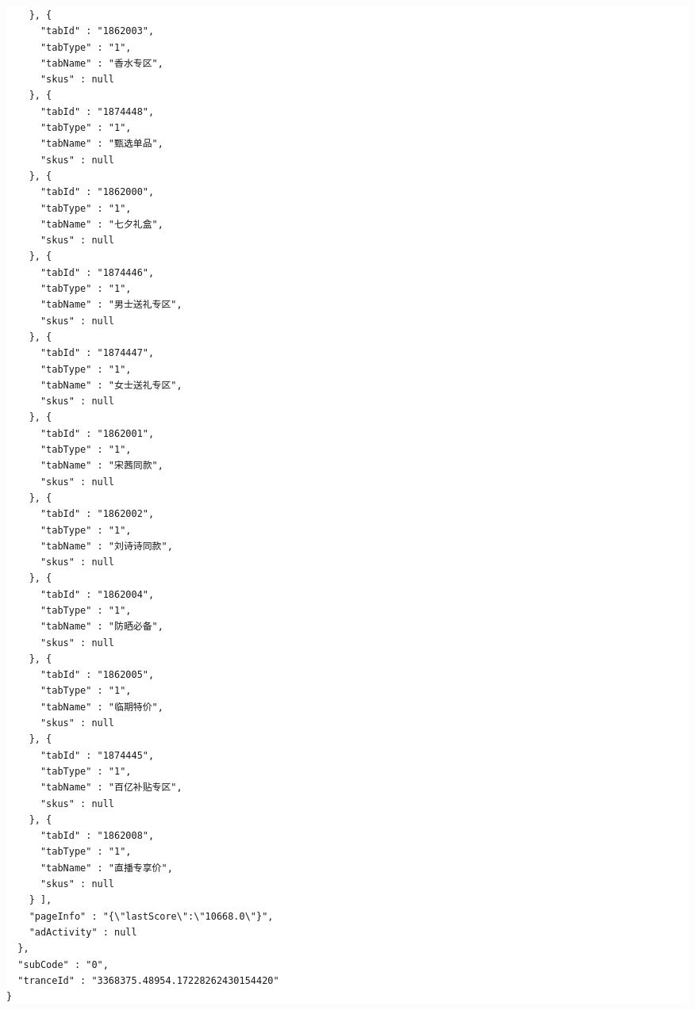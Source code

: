 ```
    }, {
      "tabId" : "1862003",
      "tabType" : "1",
      "tabName" : "香水专区",
      "skus" : null
    }, {
      "tabId" : "1874448",
      "tabType" : "1",
      "tabName" : "甄选单品",
      "skus" : null
    }, {
      "tabId" : "1862000",
      "tabType" : "1",
      "tabName" : "七夕礼盒",
      "skus" : null
    }, {
      "tabId" : "1874446",
      "tabType" : "1",
      "tabName" : "男士送礼专区",
      "skus" : null
    }, {
      "tabId" : "1874447",
      "tabType" : "1",
      "tabName" : "女士送礼专区",
      "skus" : null
    }, {
      "tabId" : "1862001",
      "tabType" : "1",
      "tabName" : "宋茜同款",
      "skus" : null
    }, {
      "tabId" : "1862002",
      "tabType" : "1",
      "tabName" : "刘诗诗同款",
      "skus" : null
    }, {
      "tabId" : "1862004",
      "tabType" : "1",
      "tabName" : "防晒必备",
      "skus" : null
    }, {
      "tabId" : "1862005",
      "tabType" : "1",
      "tabName" : "临期特价",
      "skus" : null
    }, {
      "tabId" : "1874445",
      "tabType" : "1",
      "tabName" : "百亿补贴专区",
      "skus" : null
    }, {
      "tabId" : "1862008",
      "tabType" : "1",
      "tabName" : "直播专享价",
      "skus" : null
    } ],
    "pageInfo" : "{\"lastScore\":\"10668.0\"}",
    "adActivity" : null
  },
  "subCode" : "0",
  "tranceId" : "3368375.48954.17228262430154420"
}
```